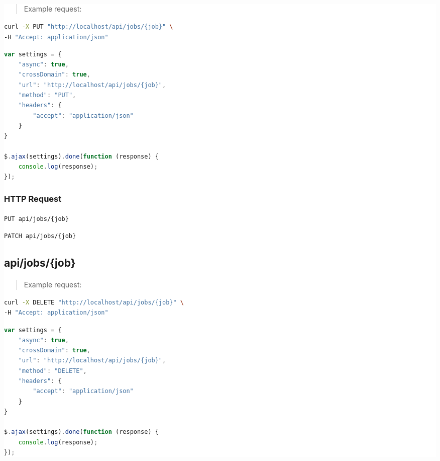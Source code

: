 > Example request:

```bash
curl -X PUT "http://localhost/api/jobs/{job}" \
-H "Accept: application/json"
```

```javascript
var settings = {
    "async": true,
    "crossDomain": true,
    "url": "http://localhost/api/jobs/{job}",
    "method": "PUT",
    "headers": {
        "accept": "application/json"
    }
}

$.ajax(settings).done(function (response) {
    console.log(response);
});
```


### HTTP Request
`PUT api/jobs/{job}`

`PATCH api/jobs/{job}`





## api/jobs/{job}

> Example request:

```bash
curl -X DELETE "http://localhost/api/jobs/{job}" \
-H "Accept: application/json"
```

```javascript
var settings = {
    "async": true,
    "crossDomain": true,
    "url": "http://localhost/api/jobs/{job}",
    "method": "DELETE",
    "headers": {
        "accept": "application/json"
    }
}

$.ajax(settings).done(function (response) {
    console.log(response);
});
```
